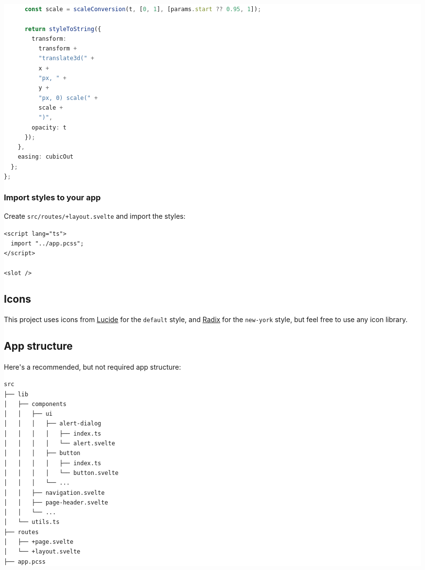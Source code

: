 ```ts title="src/lib/utils.ts"
      const scale = scaleConversion(t, [0, 1], [params.start ?? 0.95, 1]);

      return styleToString({
        transform:
          transform +
          "translate3d(" +
          x +
          "px, " +
          y +
          "px, 0) scale(" +
          scale +
          ")",
        opacity: t
      });
    },
    easing: cubicOut
  };
};
```

### Import styles to your app

Create `src/routes/+layout.svelte` and import the styles:

```svelte title="src/routes/+layout.svelte"
<script lang="ts">
  import "../app.pcss";
</script>

<slot />
```

</Steps>

## Icons

This project uses icons from [Lucide](https://lucide.dev/) for the `default` style, and [Radix](https://radix-ui.com/icons) for the `new-york` style, but feel free to use any icon library.

## App structure

Here's a recommended, but not required app structure:

```txt {4-11,15,19}
src
├── lib
│   ├── components
│   │   ├── ui
│   │   │   ├── alert-dialog
│   │   │   │   ├── index.ts
│   │   │   │   └── alert.svelte
│   │   │   ├── button
│   │   │   │   ├── index.ts
│   │   │   │   └── button.svelte
│   │   │   └── ...
│   │   ├── navigation.svelte
│   │   ├── page-header.svelte
│   │   └── ...
│   └── utils.ts
├── routes
│   ├── +page.svelte
│   └── +layout.svelte
├── app.pcss
```
